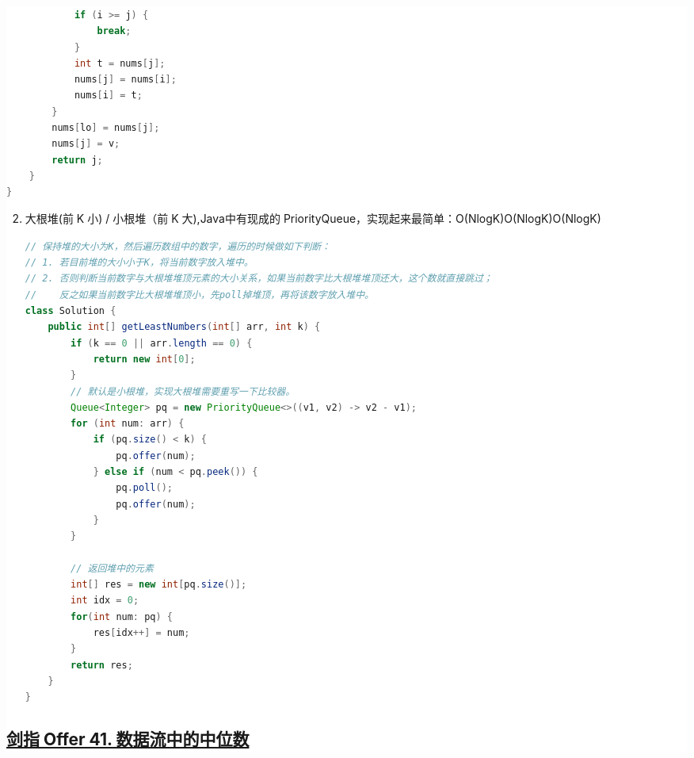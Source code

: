    ```java
               if (i >= j) {
                   break;
               }
               int t = nums[j];
               nums[j] = nums[i];
               nums[i] = t;
           }
           nums[lo] = nums[j];
           nums[j] = v;
           return j;
       }
   }
   ```

2. 大根堆(前 K 小) / 小根堆（前 K 大),Java中有现成的 PriorityQueue，实现起来最简单：O(NlogK)O(NlogK)O(NlogK)

   ```java
   // 保持堆的大小为K，然后遍历数组中的数字，遍历的时候做如下判断：
   // 1. 若目前堆的大小小于K，将当前数字放入堆中。
   // 2. 否则判断当前数字与大根堆堆顶元素的大小关系，如果当前数字比大根堆堆顶还大，这个数就直接跳过；
   //    反之如果当前数字比大根堆堆顶小，先poll掉堆顶，再将该数字放入堆中。
   class Solution {
       public int[] getLeastNumbers(int[] arr, int k) {
           if (k == 0 || arr.length == 0) {
               return new int[0];
           }
           // 默认是小根堆，实现大根堆需要重写一下比较器。
           Queue<Integer> pq = new PriorityQueue<>((v1, v2) -> v2 - v1);
           for (int num: arr) {
               if (pq.size() < k) {
                   pq.offer(num);
               } else if (num < pq.peek()) {
                   pq.poll();
                   pq.offer(num);
               }
           }
           
           // 返回堆中的元素
           int[] res = new int[pq.size()];
           int idx = 0;
           for(int num: pq) {
               res[idx++] = num;
           }
           return res;
       }
   }
   ```




## [剑指 Offer 41. 数据流中的中位数](https://leetcode-cn.com/problems/shu-ju-liu-zhong-de-zhong-wei-shu-lcof/)
